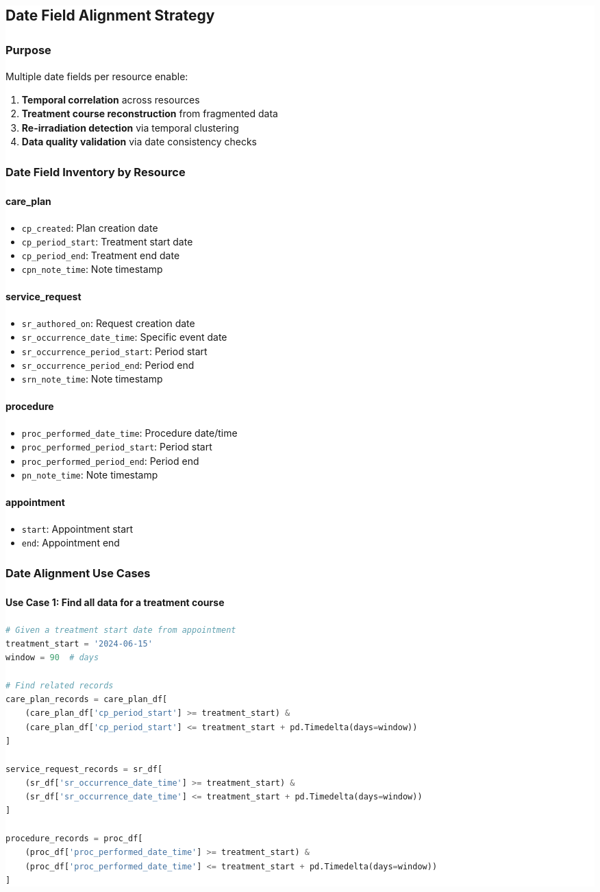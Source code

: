 
## Date Field Alignment Strategy

### Purpose
Multiple date fields per resource enable:
1. **Temporal correlation** across resources
2. **Treatment course reconstruction** from fragmented data
3. **Re-irradiation detection** via temporal clustering
4. **Data quality validation** via date consistency checks

### Date Field Inventory by Resource

#### care_plan
- `cp_created`: Plan creation date
- `cp_period_start`: Treatment start date
- `cp_period_end`: Treatment end date
- `cpn_note_time`: Note timestamp

#### service_request
- `sr_authored_on`: Request creation date
- `sr_occurrence_date_time`: Specific event date
- `sr_occurrence_period_start`: Period start
- `sr_occurrence_period_end`: Period end
- `srn_note_time`: Note timestamp

#### procedure
- `proc_performed_date_time`: Procedure date/time
- `proc_performed_period_start`: Period start
- `proc_performed_period_end`: Period end
- `pn_note_time`: Note timestamp

#### appointment
- `start`: Appointment start
- `end`: Appointment end

### Date Alignment Use Cases

#### Use Case 1: Find all data for a treatment course
```python
# Given a treatment start date from appointment
treatment_start = '2024-06-15'
window = 90  # days

# Find related records
care_plan_records = care_plan_df[
    (care_plan_df['cp_period_start'] >= treatment_start) &
    (care_plan_df['cp_period_start'] <= treatment_start + pd.Timedelta(days=window))
]

service_request_records = sr_df[
    (sr_df['sr_occurrence_date_time'] >= treatment_start) &
    (sr_df['sr_occurrence_date_time'] <= treatment_start + pd.Timedelta(days=window))
]

procedure_records = proc_df[
    (proc_df['proc_performed_date_time'] >= treatment_start) &
    (proc_df['proc_performed_date_time'] <= treatment_start + pd.Timedelta(days=window))
]
```
